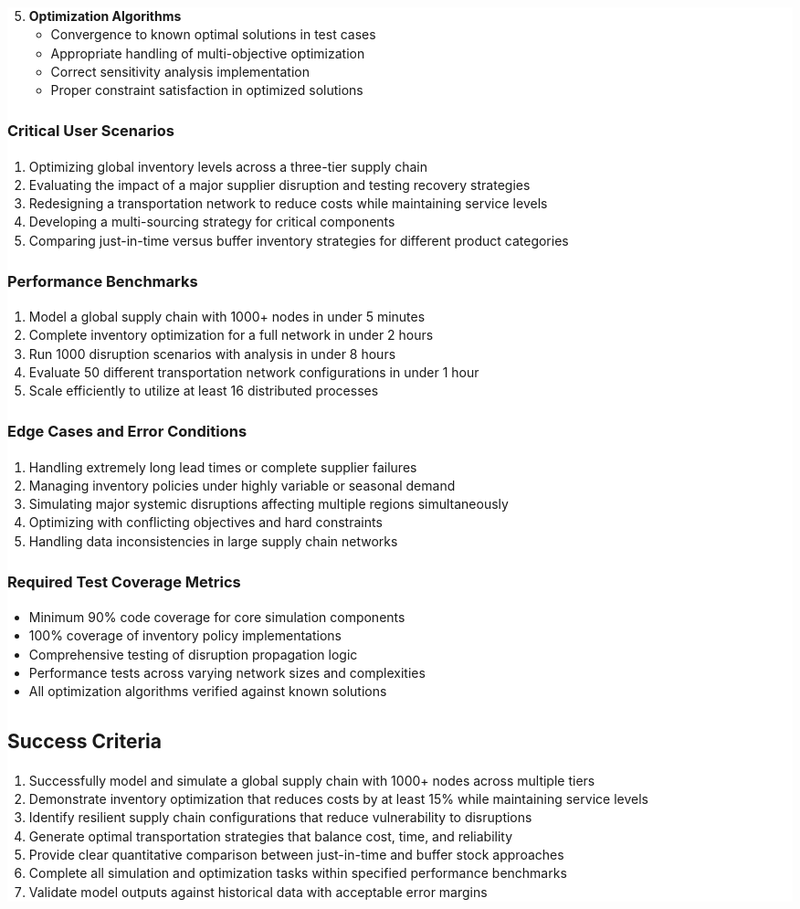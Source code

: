 5. **Optimization Algorithms**
   - Convergence to known optimal solutions in test cases
   - Appropriate handling of multi-objective optimization
   - Correct sensitivity analysis implementation
   - Proper constraint satisfaction in optimized solutions

### Critical User Scenarios
1. Optimizing global inventory levels across a three-tier supply chain
2. Evaluating the impact of a major supplier disruption and testing recovery strategies
3. Redesigning a transportation network to reduce costs while maintaining service levels
4. Developing a multi-sourcing strategy for critical components
5. Comparing just-in-time versus buffer inventory strategies for different product categories

### Performance Benchmarks
1. Model a global supply chain with 1000+ nodes in under 5 minutes
2. Complete inventory optimization for a full network in under 2 hours
3. Run 1000 disruption scenarios with analysis in under 8 hours
4. Evaluate 50 different transportation network configurations in under 1 hour
5. Scale efficiently to utilize at least 16 distributed processes

### Edge Cases and Error Conditions
1. Handling extremely long lead times or complete supplier failures
2. Managing inventory policies under highly variable or seasonal demand
3. Simulating major systemic disruptions affecting multiple regions simultaneously
4. Optimizing with conflicting objectives and hard constraints
5. Handling data inconsistencies in large supply chain networks

### Required Test Coverage Metrics
- Minimum 90% code coverage for core simulation components
- 100% coverage of inventory policy implementations
- Comprehensive testing of disruption propagation logic
- Performance tests across varying network sizes and complexities
- All optimization algorithms verified against known solutions

## Success Criteria
1. Successfully model and simulate a global supply chain with 1000+ nodes across multiple tiers
2. Demonstrate inventory optimization that reduces costs by at least 15% while maintaining service levels
3. Identify resilient supply chain configurations that reduce vulnerability to disruptions
4. Generate optimal transportation strategies that balance cost, time, and reliability
5. Provide clear quantitative comparison between just-in-time and buffer stock approaches
6. Complete all simulation and optimization tasks within specified performance benchmarks
7. Validate model outputs against historical data with acceptable error margins